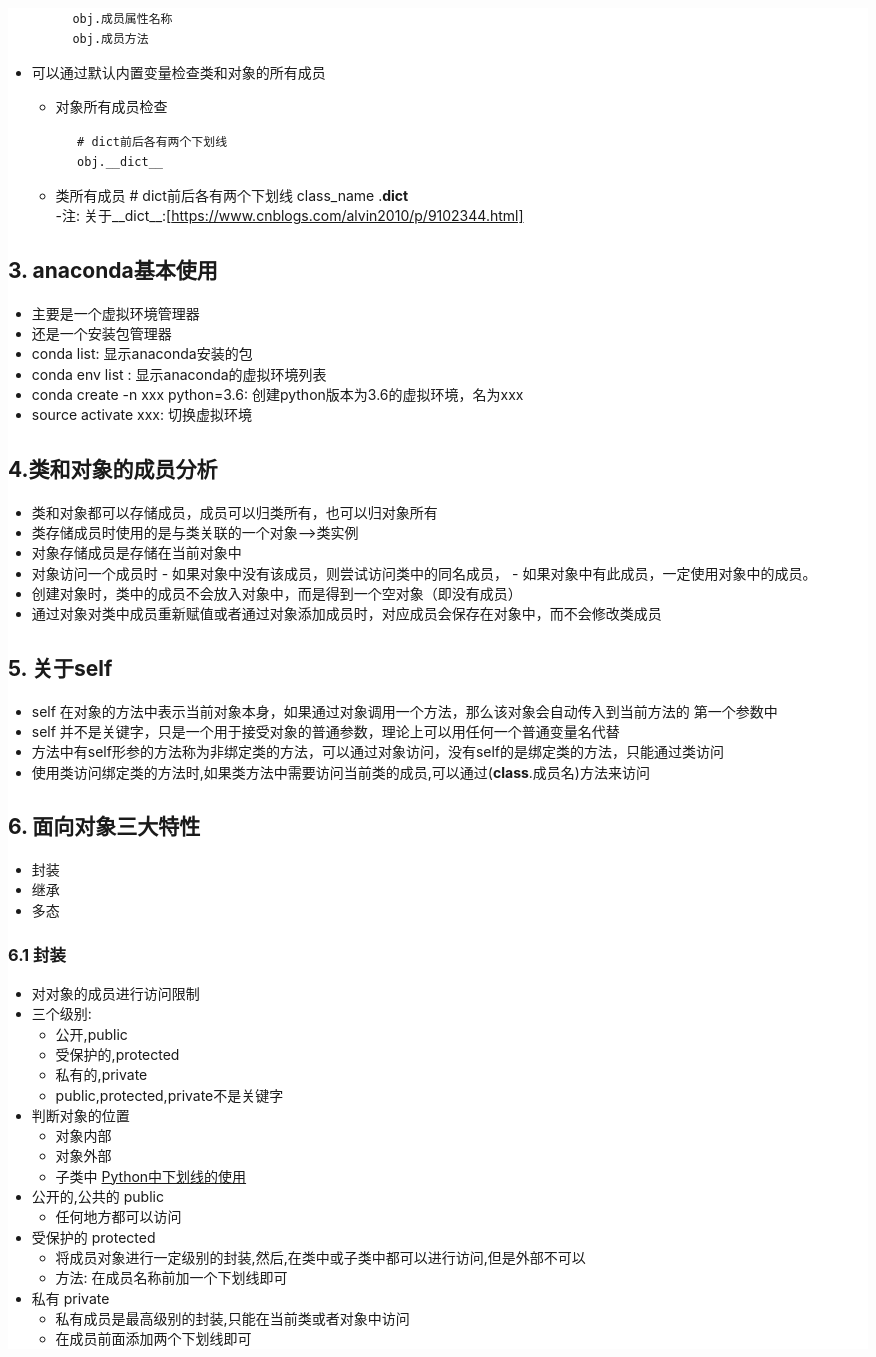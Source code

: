              obj.成员属性名称
             obj.成员方法
- 可以通过默认内置变量检查类和对象的所有成员
    - 对象所有成员检查
    
             # dict前后各有两个下划线
             obj.__dict__
    - 类所有成员
             # dict前后各有两个下划线
             class_name .__dict__      
    -注: 关于__dict__:[https://www.cnblogs.com/alvin2010/p/9102344.html]                     
## 3. anaconda基本使用
- 主要是一个虚拟环境管理器
- 还是一个安装包管理器
- conda list: 显示anaconda安装的包
- conda env list : 显示anaconda的虚拟环境列表
- conda create -n xxx python=3.6: 创建python版本为3.6的虚拟环境，名为xxx
- source activate xxx: 切换虚拟环境
## 4.类和对象的成员分析
- 类和对象都可以存储成员，成员可以归类所有，也可以归对象所有
- 类存储成员时使用的是与类关联的一个对象-->类实例
- 对象存储成员是存储在当前对象中
- 对象访问一个成员时 - 如果对象中没有该成员，则尝试访问类中的同名成员，
                     - 如果对象中有此成员，一定使用对象中的成员。
- 创建对象时，类中的成员不会放入对象中，而是得到一个空对象（即没有成员）
- 通过对象对类中成员重新赋值或者通过对象添加成员时，对应成员会保存在对象中，而不会修改类成员
## 5. 关于self
- self 在对象的方法中表示当前对象本身，如果通过对象调用一个方法，那么该对象会自动传入到当前方法的
第一个参数中
- self 并不是关键字，只是一个用于接受对象的普通参数，理论上可以用任何一个普通变量名代替
- 方法中有self形参的方法称为非绑定类的方法，可以通过对象访问，没有self的是绑定类的方法，只能通过类访问
- 使用类访问绑定类的方法时,如果类方法中需要访问当前类的成员,可以通过(__class__.成员名)方法来访问
## 6. 面向对象三大特性
- 封装
- 继承
- 多态
### 6.1 封装
- 对对象的成员进行访问限制
- 三个级别:
    - 公开,public
    - 受保护的,protected
    - 私有的,private
    - public,protected,private不是关键字
- 判断对象的位置
    - 对象内部
    - 对象外部
    - 子类中 
[Python中下划线的使用](https://blog.csdn.net/tcx1992/article/details/80105645)
- 公开的,公共的 public
    - 任何地方都可以访问
- 受保护的 protected
    - 将成员对象进行一定级别的封装,然后,在类中或子类中都可以进行访问,但是外部不可以
    - 方法: 在成员名称前加一个下划线即可
- 私有 private
    - 私有成员是最高级别的封装,只能在当前类或者对象中访问
    - 在成员前面添加两个下划线即可
